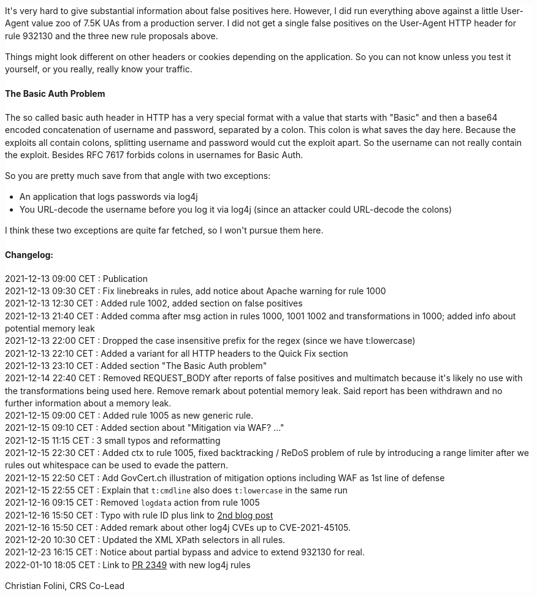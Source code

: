It's very hard to give substantial information about false positives here. However, I did run everything above against a little User-Agent value zoo of 7.5K UAs from a production server. I did not get a single false positives on the User-Agent HTTP header for rule 932130 and the three new rule proposals above.  
  
Things might look different on other headers or cookies depending on the application. So you can not know unless you test it yourself, or you really, really know your traffic.

#### The Basic Auth Problem

The so called basic auth header in HTTP has a very special format with a value that starts with "Basic" and then a base64 encoded concatenation of username and password, separated by a colon. This colon is what saves the day here. Because the exploits all contain colons, splitting username and password would cut the exploit apart. So the username can not really contain the exploit. Besides RFC 7617 forbids colons in usernames for Basic Auth.   
  
So you are pretty much save from that angle with two exceptions:

- An application that logs passwords via log4j
- You URL-decode the username before you log it via log4j (since an attacker could URL-decode the colons)

I think these two exceptions are quite far fetched, so I won't pursue them here.

#### Changelog:

2021-12-13 09:00 CET : Publication  
2021-12-13 09:30 CET : Fix linebreaks in rules, add notice about Apache warning for rule 1000  
2021-12-13 12:30 CET : Added rule 1002, added section on false positives  
2021-12-13 21:40 CET : Added comma after msg action in rules 1000, 1001 1002 and transformations in 1000; added info about potential memory leak  
2021-12-13 22:00 CET : Dropped the case insensitive prefix for the regex (since we have t:lowercase)  
2021-12-13 22:10 CET : Added a variant for all HTTP headers to the Quick Fix section  
2021-12-13 23:10 CET : Added section "The Basic Auth problem"  
2021-12-14 22:40 CET : Removed REQUEST\_BODY after reports of false positives and multimatch because it's likely no use with the transformations being used here. Remove remark about potential memory leak. Said report has been withdrawn and no further information about a memory leak.  
2021-12-15 09:00 CET : Added rule 1005 as new generic rule.  
2021-12-15 09:10 CET : Added section about "Mitigation via WAF? ..."  
2021-12-15 11:15 CET : 3 small typos and reformatting  
2021-12-15 22:30 CET : Added ctx to rule 1005, fixed backtracking / ReDoS problem of rule by introducing a range limiter after we rules out whitespace can be used to evade the pattern.  
2021-12-15 22:50 CET : Add GovCert.ch illustration of mitigation options including WAF as 1st line of defense  
2021-12-15 22:55 CET : Explain that `t:cmdline` also does `t:lowercase` in the same run  
<meta content="text/html; charset=utf-8" http-equiv="content-type"></meta>2021-12-16 09:15 CET : Removed `logdata` action from rule 1005  
2021-12-16 15:50 CET : Typo with rule ID plus link to [2nd blog post](https://coreruleset.org/20211216/public-hunt-for-log4j-log4shell-evasions-waf-bypasses/)  
2021-12-16 15:50 CET : Added remark about other log4j CVEs up to CVE-2021-45105.  
2021-12-20 10:30 CET : Updated the XML XPath selectors in all rules.  
2021-12-23 16:15 CET : Notice about partial bypass and advice to extend 932130 for real.  
2022-01-10 18:05 CET : Link to [PR 2349](https://github.com/coreruleset/coreruleset/pull/2349) with new log4j rules

Christian Folini, CRS Co-Lead
